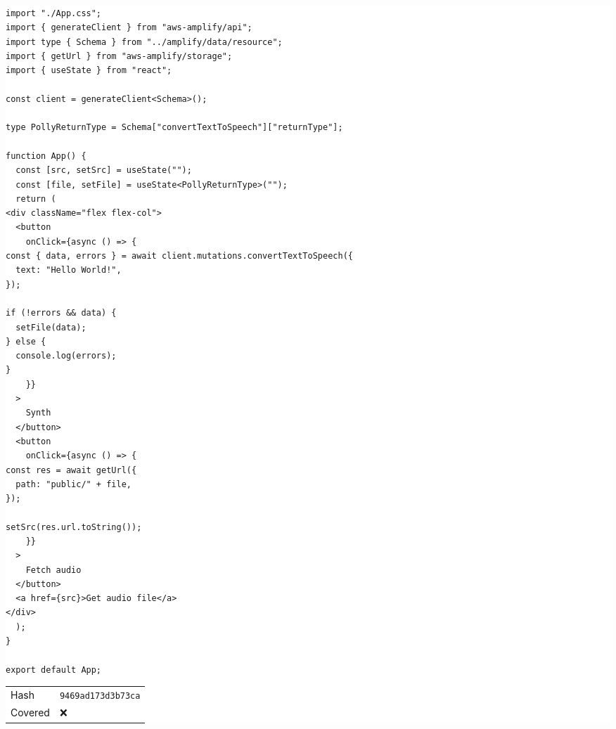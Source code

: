 ~~~
import "./App.css";
import { generateClient } from "aws-amplify/api";
import type { Schema } from "../amplify/data/resource";
import { getUrl } from "aws-amplify/storage";
import { useState } from "react";

const client = generateClient<Schema>();

type PollyReturnType = Schema["convertTextToSpeech"]["returnType"];

function App() {
  const [src, setSrc] = useState("");
  const [file, setFile] = useState<PollyReturnType>("");
  return (
<div className="flex flex-col">
  <button
    onClick={async () => {
const { data, errors } = await client.mutations.convertTextToSpeech({
  text: "Hello World!",
});

if (!errors && data) {
  setFile(data);
} else {
  console.log(errors);
}
    }}
  >
    Synth
  </button>
  <button
    onClick={async () => {
const res = await getUrl({
  path: "public/" + file,
});

setSrc(res.url.toString());
    }}
  >
    Fetch audio
  </button>
  <a href={src}>Get audio file</a>
</div>
  );
}

export default App;

~~~

| | |
| -- | -- |
| Hash | `9469ad173d3b73ca` |
| Covered | ❌ |


  [outputs.custom.api_name]: {